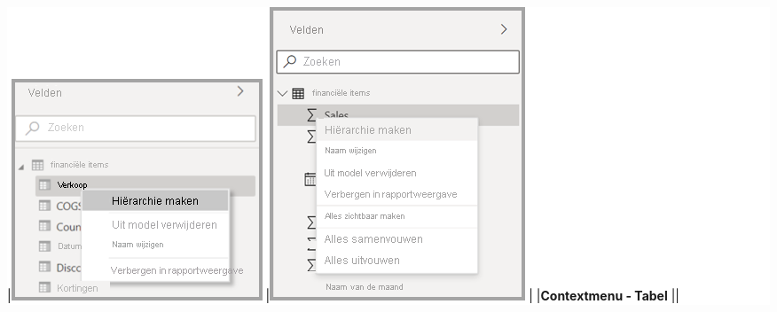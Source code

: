 |![oorspronkelijk contextmenu voor Veld](media/desktop-field-list/field-list-02a.png)     |![nieuw contextmenu voor Veld](media/desktop-field-list/field-list-02b.png)    |
|**Contextmenu - Tabel**       ||